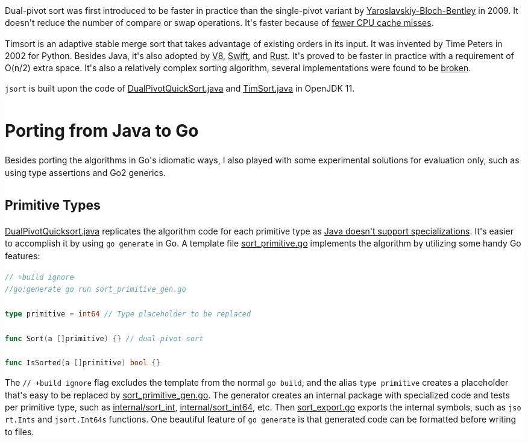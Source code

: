 Dual-pivot sort was first introduced to be faster in practice than the single-pivot variant by [Yaroslavskiy-Bloch-Bentley](https://mail.openjdk.java.net/pipermail/core-libs-dev/2009-September/002630.html) in 2009. It doesn't reduce the number of compare or swap operations. It's faster because of [fewer CPU cache misses](https://algs4.cs.princeton.edu/lectures/keynote/23Quicksort.pdf).

Timsort is an adaptive stable merge sort that takes advantage of existing orders in its input. It was invented by Time Peters in 2002 for Python. Besides Java, it's also adopted by [V8](https://v8.dev/blog/array-sort), [Swift](https://github.com/apple/swift/pull/19717), and [Rust](https://github.com/rust-lang/rust/pull/38192). It's proved to be faster in practice with a requirement of O(n/2) extra space. It's also a relatively complex sorting algorithm, several implementations were found to be [broken](http://www.envisage-project.eu/proving-android-java-and-python-sorting-algorithm-is-broken-and-how-to-fix-it/).

`jsort` is built upon the code of [DualPivotQuickSort.java](https://github.com/AdoptOpenJDK/openjdk-jdk11u/blob/master/src/java.base/share/classes/java/util/DualPivotQuicksort.java) and [TimSort.java](https://github.com/AdoptOpenJDK/openjdk-jdk11u/blob/master/src/java.base/share/classes/java/util/TimSort.java) in OpenJDK 11.

# Porting from Java to Go

Besides porting the algorithms in Go's idiomatic ways, I also played with some experimental solutions for evaluation only, such as using type assertions and Go2 generics.

## Primitive Types

[DualPivotQuicksort.java](https://github.com/AdoptOpenJDK/openjdk-jdk11u/blob/master/src/java.base/share/classes/java/util/DualPivotQuicksort.java) replicates the algorithm code for each primitive type as [Java doesn't support specializations](https://cr.openjdk.java.net/~briangoetz/valhalla/specialization.html). It's easier to accomplish it by using `go generate` in Go. A template file [sort_primitive.go](https://github.com/openaphid/jsort/blob/main/sort_primitive.go) implements the algorithm by utilizing some handy Go features:

```go
// +build ignore
//go:generate go run sort_primitive_gen.go

type primitive = int64 // Type placeholder to be replaced

func Sort(a []primitive) {} // dual-pivot sort

func IsSorted(a []primitive) bool {}
```

The `// +build ignore` flag excludes the template from the normal `go build`, and the alias `type primitive` creates a placeholder that's easy to be replaced by [sort_primitive_gen.go](https://github.com/openaphid/jsort/blob/main/sort_primitive_gen.go). The generator creates an internal package with specialized code and tests per primitive type, such as [internal/sort_int](https://github.com/openaphid/jsort/tree/main/internal/sort_int), [internal/sort_int64](https://github.com/openaphid/jsort/tree/main/internal/sort_int64), etc. Then [sort_export.go](https://github.com/openaphid/jsort/blob/main/sort_export.go) exports the internal symbols, such as `jsort.Ints` and `jsort.Int64s` functions. One beautiful feature of `go generate` is that generated code can be formatted before writing to files.
